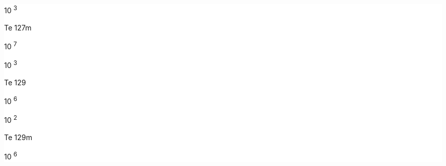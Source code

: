 </td>
      <td valign="top">

10
          <sup>3</sup>

</td>
    </tr>
    <tr>
      <td valign="top">

Te 127m

</td>
      <td valign="top">

10
          <sup>7</sup>

</td>
      <td valign="top">

10
          <sup>3</sup>

</td>
    </tr>
    <tr>
      <td valign="top">

Te 129

</td>
      <td valign="top">

10
          <sup>6</sup>

</td>
      <td valign="top">

10
          <sup>2</sup>

</td>
    </tr>
    <tr>
      <td valign="top">

Te 129m

</td>
      <td valign="top">

10
          <sup>6</sup>

</td>
      <td valign="top">
